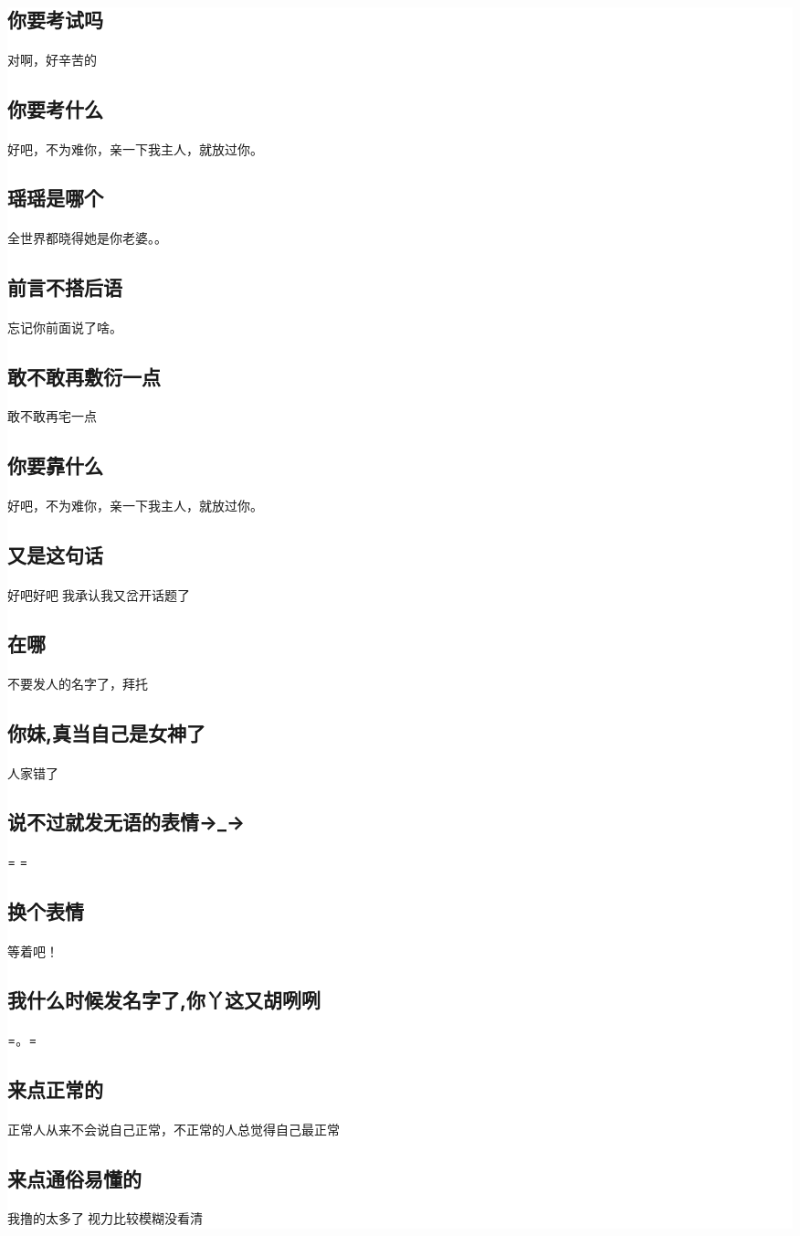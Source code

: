 ## 你要考试吗
对啊，好辛苦的

## 你要考什么
好吧，不为难你，亲一下我主人，就放过你。

## 瑶瑶是哪个
全世界都晓得她是你老婆。。

## 前言不搭后语
忘记你前面说了啥。

## 敢不敢再敷衍一点
敢不敢再宅一点

## 你要靠什么
好吧，不为难你，亲一下我主人，就放过你。

## 又是这句话
好吧好吧 我承认我又岔开话题了

## 在哪
不要发人的名字了，拜托

## 你妹,真当自己是女神了
人家错了

## 说不过就发无语的表情→_→
= =

## 换个表情
等着吧！

## 我什么时候发名字了,你丫这又胡咧咧
=。=

## 来点正常的
正常人从来不会说自己正常，不正常的人总觉得自己最正常

## 来点通俗易懂的
我撸的太多了 视力比较模糊没看清
